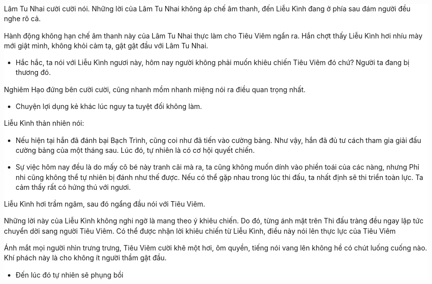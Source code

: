 Lâm Tu Nhai cười cười nói. Những lời của Lâm Tu Nhai không áp chế âm thanh, đến Liễu Kình đang ở phía sau đám người đều nghe rõ cả.

Hành động không hạn chế âm thanh này của Lâm Tu Nhai thực làm cho Tiêu Viêm ngẩn ra. Hắn chợt thấy Liễu Kình hơi nhíu mày mới giật mình, không khỏi cảm tạ, gật gật đầu với Lâm Tu Nhai.

- Hắc hắc, ta nói với Liễu Kình ngươi này, hôm nay người không phải muốn khiêu chiến Tiêu Viêm đó chứ? Người ta đang bị thương đó.

Nghiêm Hạo đứng bên cười cười, cũng nhanh mồm nhanh miệng nói ra điều quan trọng nhất.

- Chuyện lợi dụng kẻ khác lúc nguy ta tuyệt đối không làm.

Liễu Kình thản nhiên nói:

- Nếu hiện tại hắn đã đánh bại Bạch Trình, cũng coi như đã tiến vào cường bảng. Như vậy, hắn đã đủ tư cách tham gia giải đấu cường bảng của một tháng sau. Lúc đó, tự nhiên là có cơ hội quyết chiến.

- Sự việc hôm nay đều là do mấy cô bé này tranh cãi mà ra, ta cũng không muốn dính vào phiền toái của các nàng, nhưng Phỉ nhi cũng không thể tự nhiên bị đánh như thế được. Nếu có thể gặp nhau trong lúc thi đấu, ta nhất định sẽ thi triển toàn lực. Ta cảm thấy rất có hứng thú với ngươi.

Liễu Kình hơi trầm ngâm, sau đó ngẩng đầu nói với Tiêu Viêm.

Những lời này của Liễu Kình không nghi ngờ là mang theo ý khiêu chiến. Do đó, từng ánh mặt trên Thi đấu tràng đều ngay lập tức chuyển dời sang người Tiêu Viêm. Có thể được nhận lời khiêu chiến từ Liễu Kình, điều này nói lên thực lực của Tiêu Viêm

Ánh mắt mọi người nhìn trưng trưng, Tiêu Viêm cười khẽ một hơi, ôm quyền, tiếng nói vang lên không hề có chút luống cuống nào. Khí phách này là cho không ít người thầm gật đầu.

- Đến lúc đó tự nhiên sẽ phụng bồi




